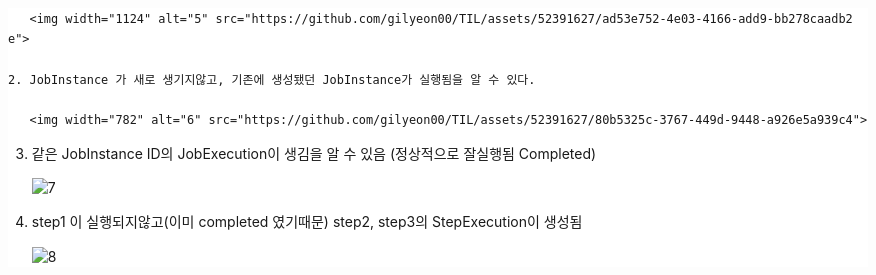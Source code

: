        <img width="1124" alt="5" src="https://github.com/gilyeon00/TIL/assets/52391627/ad53e752-4e03-4166-add9-bb278caadb2e">

    2. JobInstance 가 새로 생기지않고, 기존에 생성됐던 JobInstance가 실행됨을 알 수 있다.

       <img width="782" alt="6" src="https://github.com/gilyeon00/TIL/assets/52391627/80b5325c-3767-449d-9448-a926e5a939c4">
    
   3. 같은 JobInstance ID의 JobExecution이 생김을 알 수 있음 (정상적으로 잘실행됨 Completed)

        <img width="1070" alt="7" src="https://github.com/gilyeon00/TIL/assets/52391627/326e2fc9-185a-4be2-ac1d-57d24c6edb52">

   4. step1 이 실행되지않고(이미 completed 였기때문) step2, step3의 StepExecution이 생성됨

      <img width="1044" alt="8" src="https://github.com/gilyeon00/TIL/assets/52391627/2d9a27cb-3e4c-4778-95fb-7a2650080ea4">